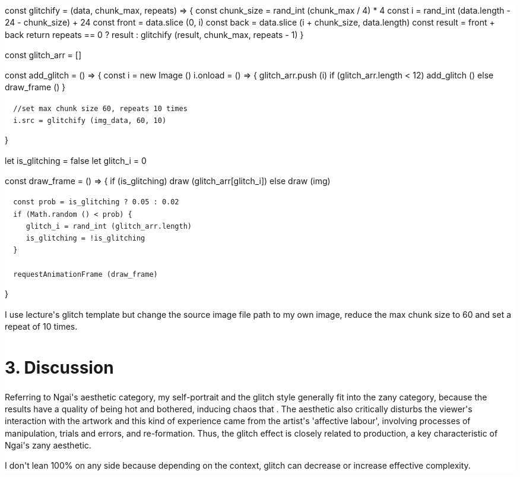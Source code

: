    const glitchify = (data, chunk_max, repeats) => {
      const chunk_size = rand_int (chunk_max / 4) * 4
      const i = rand_int (data.length - 24 - chunk_size) + 24
      const front = data.slice (0, i)
      const back = data.slice (i + chunk_size, data.length)
      const result = front + back
      return repeats == 0 ? result : glitchify (result, chunk_max, repeats - 1)
   }

   const glitch_arr = []

   const add_glitch = () => {
      const i = new Image ()
      i.onload = () => {
         glitch_arr.push (i)
         if (glitch_arr.length < 12) add_glitch ()
         else draw_frame ()
      }

      //set max chunk size 60, repeats 10 times
      i.src = glitchify (img_data, 60, 10)
   }

   let is_glitching = false
   let glitch_i = 0

   const draw_frame = () => {
      if (is_glitching) draw (glitch_arr[glitch_i])
      else draw (img)

      const prob = is_glitching ? 0.05 : 0.02
      if (Math.random () < prob) {
         glitch_i = rand_int (glitch_arr.length)
         is_glitching = !is_glitching
      }

      requestAnimationFrame (draw_frame)
   }

</script>

I use lecture's glitch template but change the source image file path to my own image, reduce the max chunk size to 60 and set a repeat of 10 times.

# 3. Discussion

Referring to Ngai's aesthetic category, my self-portrait and the glitch style generally fit into the zany category, because the results have a quality of being hot and bothered, inducing chaos that . The aesthetic also critically disturbs the viewer's interaction with the artwork and this kind of experience came from the artist's 'affective labour', involving processes of manipulation, trials and errors, and re-formation. Thus, the glitch effect is closely related to production, a key characteristic of Ngai's zany aesthetic.

I don't lean 100% on any side because depending on the context, glitch can decrease or increase effective complexity.
